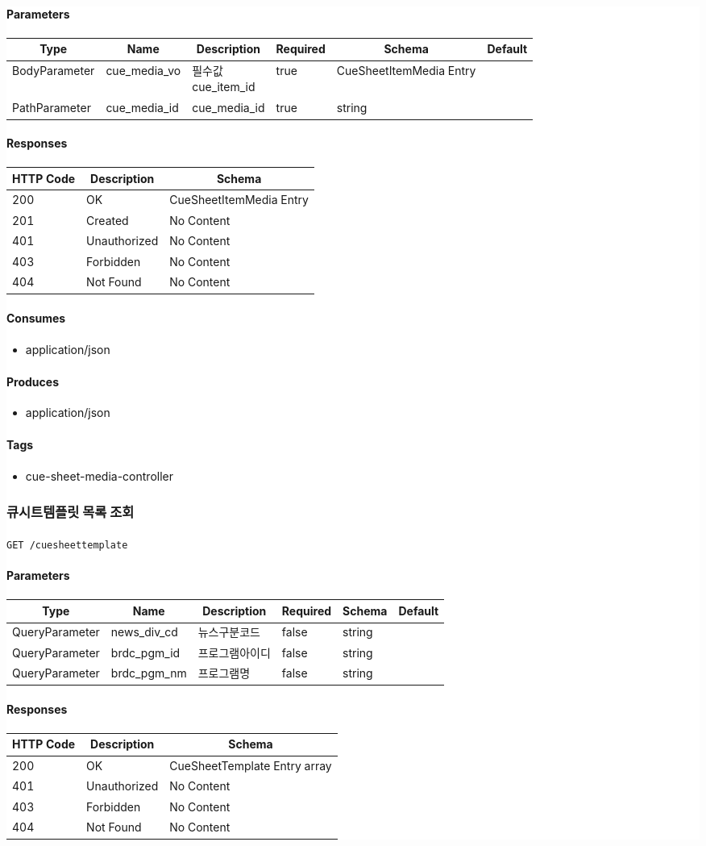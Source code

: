 #### Parameters
|Type|Name|Description|Required|Schema|Default|
|----|----|----|----|----|----|
|BodyParameter|cue_media_vo|필수값<br>cue_item_id|true|CueSheetItemMedia Entry||
|PathParameter|cue_media_id|cue_media_id|true|string||


#### Responses
|HTTP Code|Description|Schema|
|----|----|----|
|200|OK|CueSheetItemMedia Entry|
|201|Created|No Content|
|401|Unauthorized|No Content|
|403|Forbidden|No Content|
|404|Not Found|No Content|


#### Consumes

* application/json

#### Produces

* application/json

#### Tags

* cue-sheet-media-controller

### 큐시트템플릿 목록 조회
```
GET /cuesheettemplate
```

#### Parameters
|Type|Name|Description|Required|Schema|Default|
|----|----|----|----|----|----|
|QueryParameter|news_div_cd|뉴스구분코드|false|string||
|QueryParameter|brdc_pgm_id|프로그램아이디|false|string||
|QueryParameter|brdc_pgm_nm|프로그램명|false|string||


#### Responses
|HTTP Code|Description|Schema|
|----|----|----|
|200|OK|CueSheetTemplate Entry array|
|401|Unauthorized|No Content|
|403|Forbidden|No Content|
|404|Not Found|No Content|
